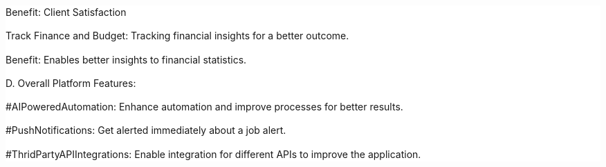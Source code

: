 Benefit: Client Satisfaction

Track Finance and Budget: Tracking financial insights for a better outcome.

Benefit: Enables better insights to financial statistics.

D. Overall Platform Features:

#AIPoweredAutomation: Enhance automation and improve processes for better results.

#PushNotifications: Get alerted immediately about a job alert.

#ThridPartyAPIIntegrations: Enable integration for different APIs to improve the application.
